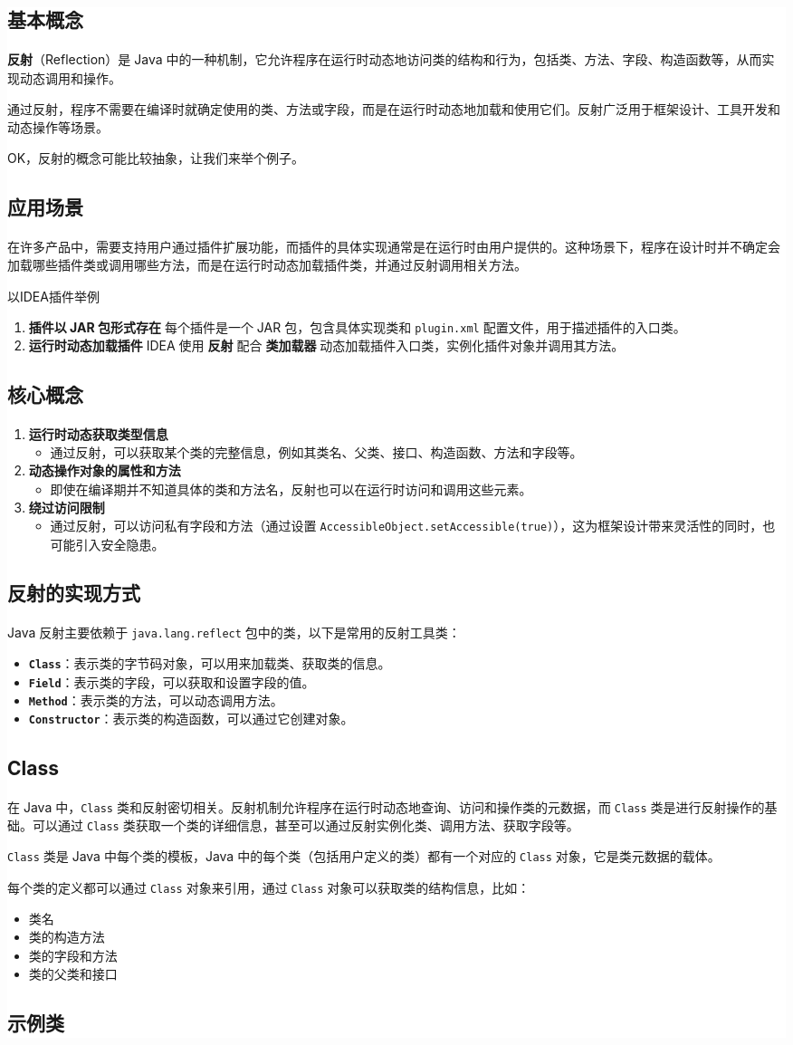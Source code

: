 ## 基本概念

**反射**（Reflection）是 Java 中的一种机制，它允许程序在运行时动态地访问类的结构和行为，包括类、方法、字段、构造函数等，从而实现动态调用和操作。

通过反射，程序不需要在编译时就确定使用的类、方法或字段，而是在运行时动态地加载和使用它们。反射广泛用于框架设计、工具开发和动态操作等场景。

OK，反射的概念可能比较抽象，让我们来举个例子。

## 应用场景

在许多产品中，需要支持用户通过插件扩展功能，而插件的具体实现通常是在运行时由用户提供的。这种场景下，程序在设计时并不确定会加载哪些插件类或调用哪些方法，而是在运行时动态加载插件类，并通过反射调用相关方法。

以IDEA插件举例

1. **插件以 JAR 包形式存在**
   每个插件是一个 JAR 包，包含具体实现类和 `plugin.xml` 配置文件，用于描述插件的入口类。
2. **运行时动态加载插件**
   IDEA 使用 **反射** 配合 **类加载器** 动态加载插件入口类，实例化插件对象并调用其方法。

## **核心概念**

1. **运行时动态获取类型信息**
   - 通过反射，可以获取某个类的完整信息，例如其类名、父类、接口、构造函数、方法和字段等。
2. **动态操作对象的属性和方法**
   - 即使在编译期并不知道具体的类和方法名，反射也可以在运行时访问和调用这些元素。
3. **绕过访问限制**
   - 通过反射，可以访问私有字段和方法（通过设置 `AccessibleObject.setAccessible(true)`），这为框架设计带来灵活性的同时，也可能引入安全隐患。

## **反射的实现方式**

Java 反射主要依赖于 `java.lang.reflect` 包中的类，以下是常用的反射工具类：

- **`Class`**：表示类的字节码对象，可以用来加载类、获取类的信息。
- **`Field`**：表示类的字段，可以获取和设置字段的值。
- **`Method`**：表示类的方法，可以动态调用方法。
- **`Constructor`**：表示类的构造函数，可以通过它创建对象。

## Class

在 Java 中，`Class` 类和反射密切相关。反射机制允许程序在运行时动态地查询、访问和操作类的元数据，而 `Class` 类是进行反射操作的基础。可以通过 `Class` 类获取一个类的详细信息，甚至可以通过反射实例化类、调用方法、获取字段等。

`Class` 类是 Java 中每个类的模板，Java 中的每个类（包括用户定义的类）都有一个对应的 `Class` 对象，它是类元数据的载体。

每个类的定义都可以通过 `Class` 对象来引用，通过 `Class` 对象可以获取类的结构信息，比如：

* 类名
* 类的构造方法
* 类的字段和方法
* 类的父类和接口

## 示例类
